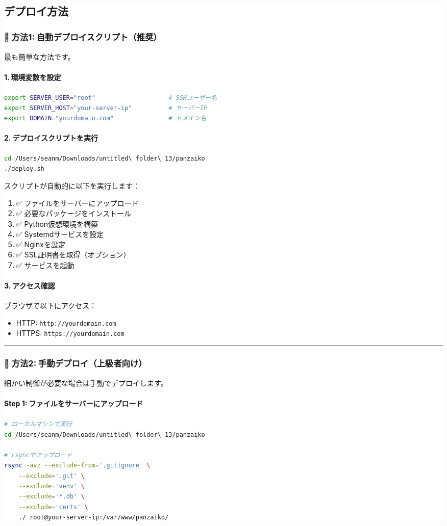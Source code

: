 
## デプロイ方法

### 🚀 方法1: 自動デプロイスクリプト（推奨）

最も簡単な方法です。

#### 1. 環境変数を設定

```bash
export SERVER_USER="root"                    # SSHユーザー名
export SERVER_HOST="your-server-ip"          # サーバーIP
export DOMAIN="yourdomain.com"               # ドメイン名
```

#### 2. デプロイスクリプトを実行

```bash
cd /Users/seanm/Downloads/untitled\ folder\ 13/panzaiko
./deploy.sh
```

スクリプトが自動的に以下を実行します：

1. ✅ ファイルをサーバーにアップロード
2. ✅ 必要なパッケージをインストール
3. ✅ Python仮想環境を構築
4. ✅ Systemdサービスを設定
5. ✅ Nginxを設定
6. ✅ SSL証明書を取得（オプション）
7. ✅ サービスを起動

#### 3. アクセス確認

ブラウザで以下にアクセス：

- HTTP: `http://yourdomain.com`
- HTTPS: `https://yourdomain.com`

---

### 🔧 方法2: 手動デプロイ（上級者向け）

細かい制御が必要な場合は手動でデプロイします。

#### Step 1: ファイルをサーバーにアップロード

```bash
# ローカルマシンで実行
cd /Users/seanm/Downloads/untitled\ folder\ 13/panzaiko

# rsyncでアップロード
rsync -avz --exclude-from='.gitignore' \
    --exclude='.git' \
    --exclude='venv' \
    --exclude='*.db' \
    --exclude='certs' \
    ./ root@your-server-ip:/var/www/panzaiko/
```
